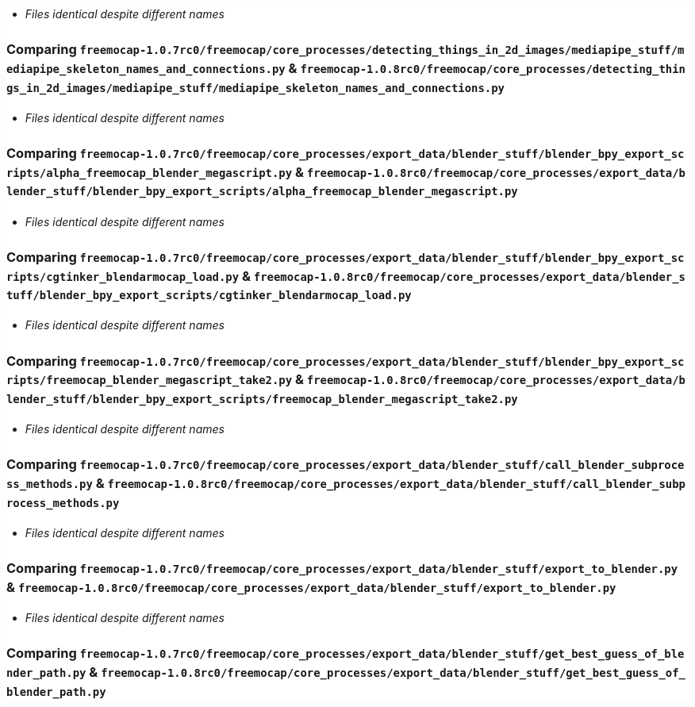  * *Files identical despite different names*

### Comparing `freemocap-1.0.7rc0/freemocap/core_processes/detecting_things_in_2d_images/mediapipe_stuff/mediapipe_skeleton_names_and_connections.py` & `freemocap-1.0.8rc0/freemocap/core_processes/detecting_things_in_2d_images/mediapipe_stuff/mediapipe_skeleton_names_and_connections.py`

 * *Files identical despite different names*

### Comparing `freemocap-1.0.7rc0/freemocap/core_processes/export_data/blender_stuff/blender_bpy_export_scripts/alpha_freemocap_blender_megascript.py` & `freemocap-1.0.8rc0/freemocap/core_processes/export_data/blender_stuff/blender_bpy_export_scripts/alpha_freemocap_blender_megascript.py`

 * *Files identical despite different names*

### Comparing `freemocap-1.0.7rc0/freemocap/core_processes/export_data/blender_stuff/blender_bpy_export_scripts/cgtinker_blendarmocap_load.py` & `freemocap-1.0.8rc0/freemocap/core_processes/export_data/blender_stuff/blender_bpy_export_scripts/cgtinker_blendarmocap_load.py`

 * *Files identical despite different names*

### Comparing `freemocap-1.0.7rc0/freemocap/core_processes/export_data/blender_stuff/blender_bpy_export_scripts/freemocap_blender_megascript_take2.py` & `freemocap-1.0.8rc0/freemocap/core_processes/export_data/blender_stuff/blender_bpy_export_scripts/freemocap_blender_megascript_take2.py`

 * *Files identical despite different names*

### Comparing `freemocap-1.0.7rc0/freemocap/core_processes/export_data/blender_stuff/call_blender_subprocess_methods.py` & `freemocap-1.0.8rc0/freemocap/core_processes/export_data/blender_stuff/call_blender_subprocess_methods.py`

 * *Files identical despite different names*

### Comparing `freemocap-1.0.7rc0/freemocap/core_processes/export_data/blender_stuff/export_to_blender.py` & `freemocap-1.0.8rc0/freemocap/core_processes/export_data/blender_stuff/export_to_blender.py`

 * *Files identical despite different names*

### Comparing `freemocap-1.0.7rc0/freemocap/core_processes/export_data/blender_stuff/get_best_guess_of_blender_path.py` & `freemocap-1.0.8rc0/freemocap/core_processes/export_data/blender_stuff/get_best_guess_of_blender_path.py`
